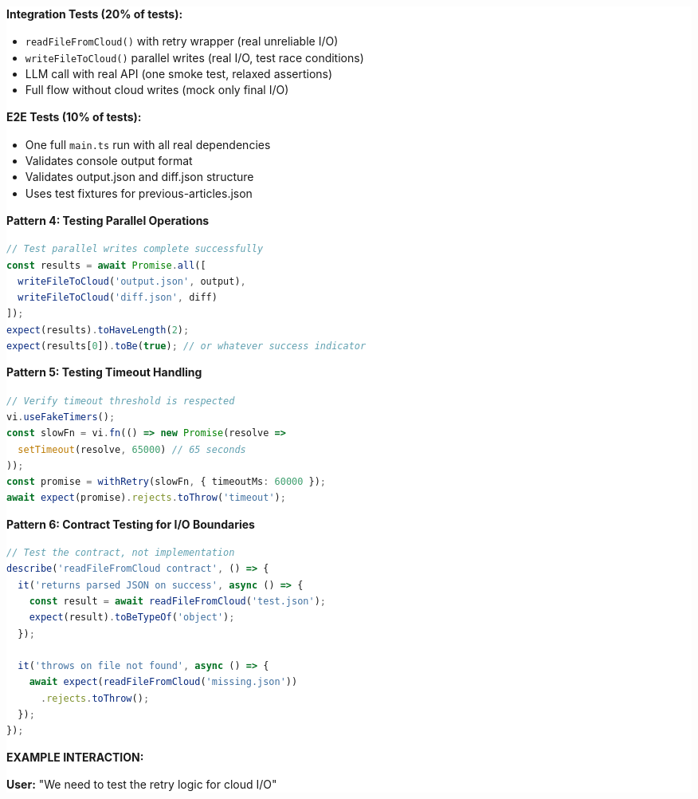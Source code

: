**Integration Tests (20% of tests):**
- `readFileFromCloud()` with retry wrapper (real unreliable I/O)
- `writeFileToCloud()` parallel writes (real I/O, test race conditions)
- LLM call with real API (one smoke test, relaxed assertions)
- Full flow without cloud writes (mock only final I/O)

**E2E Tests (10% of tests):**
- One full `main.ts` run with all real dependencies
- Validates console output format
- Validates output.json and diff.json structure
- Uses test fixtures for previous-articles.json

**Pattern 4: Testing Parallel Operations**

```typescript
// Test parallel writes complete successfully
const results = await Promise.all([
  writeFileToCloud('output.json', output),
  writeFileToCloud('diff.json', diff)
]);
expect(results).toHaveLength(2);
expect(results[0]).toBe(true); // or whatever success indicator
```

**Pattern 5: Testing Timeout Handling**

```typescript
// Verify timeout threshold is respected
vi.useFakeTimers();
const slowFn = vi.fn(() => new Promise(resolve =>
  setTimeout(resolve, 65000) // 65 seconds
));
const promise = withRetry(slowFn, { timeoutMs: 60000 });
await expect(promise).rejects.toThrow('timeout');
```

**Pattern 6: Contract Testing for I/O Boundaries**

```typescript
// Test the contract, not implementation
describe('readFileFromCloud contract', () => {
  it('returns parsed JSON on success', async () => {
    const result = await readFileFromCloud('test.json');
    expect(result).toBeTypeOf('object');
  });

  it('throws on file not found', async () => {
    await expect(readFileFromCloud('missing.json'))
      .rejects.toThrow();
  });
});
```

**EXAMPLE INTERACTION:**

**User:** "We need to test the retry logic for cloud I/O"
